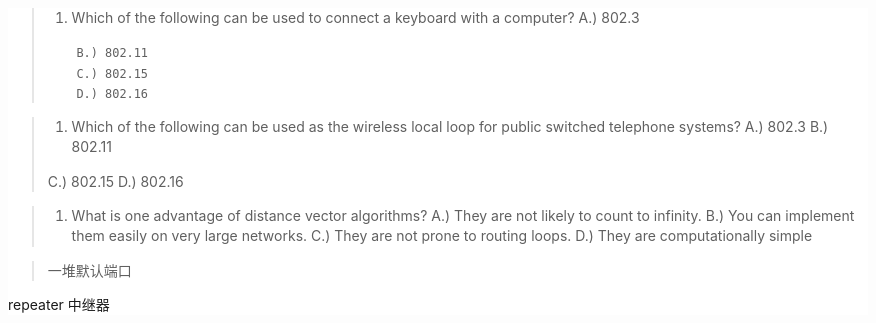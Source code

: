 >1. Which of the following can be used to connect a keyboard with a computer? A.) 802.3
>
>   ```
>       B.) 802.11
>       C.) 802.15
>       D.) 802.16
>   ```
>
>

>1. Which of the following can be used as the wireless local loop for public switched telephone systems?
>    A.) 802.3
>    B.) 802.11
>
> C.) 802.15
> D.) 802.16
> 
> 

>1. What is one advantage of distance vector algorithms?
>    A.) They are not likely to count to infinity.
>    B.) You can implement them easily on very large networks. C.) They are not prone to routing loops.
>    D.) They are computationally simple
>
>

>一堆默认端口

repeater 中继器


















